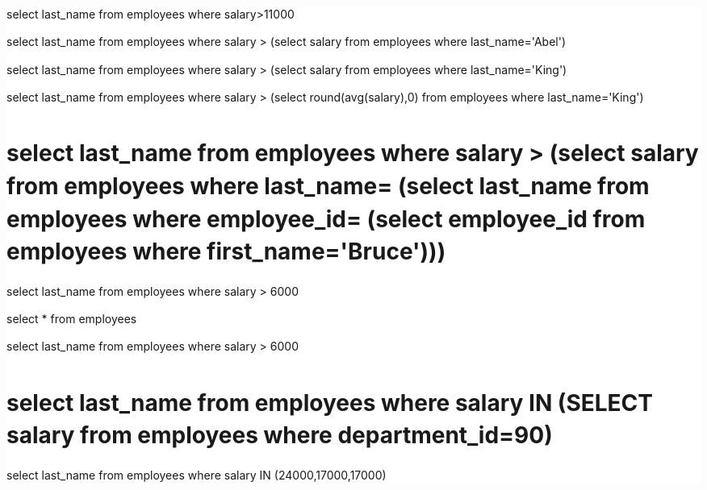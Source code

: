 select last_name
from employees
where salary>11000


select last_name
from employees
where salary >	(select salary
				from employees
				where last_name='Abel')


select last_name
from employees
where salary >	(select salary
				from employees
				where last_name='King')


select last_name
from employees
where salary >	(select round(avg(salary),0)
				from employees
				where last_name='King')


select last_name
from employees
where salary >	(select salary
				from employees
				where last_name= (select last_name 
								  from employees
								  where employee_id= (select employee_id 
													  from employees
													  where first_name='Bruce')))
=
select last_name
from employees
where salary > 6000

select * from employees


select last_name
from employees
where salary >	6000



select last_name
from employees
where salary IN (SELECT salary 
				from employees
				where department_id=90)
=
select last_name
from employees
where salary IN (24000,17000,17000)
